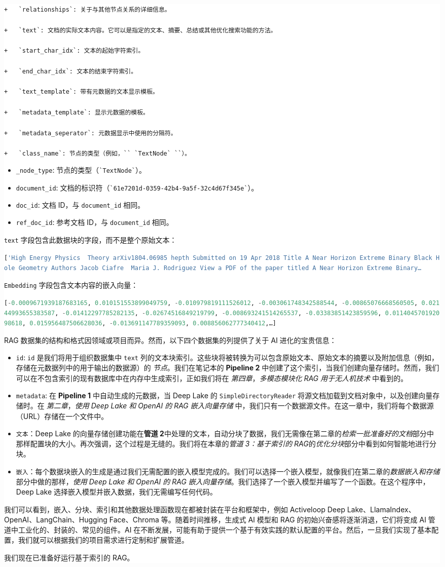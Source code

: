     +   `relationships`: 关于与其他节点关系的详细信息。

    +   `text`: 文档的实际文本内容。它可以是指定的文本、摘要、总结或其他优化搜索功能的方法。

    +   `start_char_idx`: 文本的起始字符索引。

    +   `end_char_idx`: 文本的结束字符索引。

    +   `text_template`: 带有元数据的文本显示模板。

    +   `metadata_template`: 显示元数据的模板。

    +   `metadata_seperator`: 元数据显示中使用的分隔符。

    +   `class_name`: 节点的类型（例如，`` `TextNode` ``）。

+   `_node_type`: 节点的类型（`` `TextNode` ``）。

+   `document_id`: 文档的标识符（`` `61e7201d-0359-42b4-9a5f-32c4d67f345e` ``）。

+   `doc_id`: 文档 ID，与 `document_id` 相同。

+   `ref_doc_id`: 参考文档 ID，与 `document_id` 相同。

`text` 字段包含此数据块的字段，而不是整个原始文本：

```py
['High Energy Physics  Theory arXiv1804.06985 hepth Submitted on 19 Apr 2018 Title A Near Horizon Extreme Binary Black Hole Geometry Authors Jacob Ciafre  Maria J. Rodriguez View a PDF of the paper titled A Near Horizon Extreme Binary… 
```

`Embedding` 字段包含文本内容的嵌入向量：

```py
[-0.0009671939187683165, 0.010151553899049759, -0.010979819111526012, -0.003061748342588544, -0.00865076668560505, 0.02144993655383587, -0.01412297785282135, -0.02674516849219799, -0.008693241514265537, -0.03383851423859596, 0.011404570192098618, 0.015956487506628036, -0.013691147789359093, 0.008856062777340412,…] 
```

RAG 数据集的结构和格式因领域或项目而异。然而，以下四个数据集的列提供了关于 AI 进化的宝贵信息：

+   `id`: `id` 是我们将用于组织数据集中 `text` 列的文本块索引。这些块将被转换为可以包含原始文本、原始文本的摘要以及附加信息（例如，存储在元数据列中的用于输出的数据源）的 *节点*。我们在笔记本的 **Pipeline 2** 中创建了这个索引，当我们创建向量存储时。然而，我们可以在不包含索引的现有数据库中在内存中生成索引，正如我们将在 *第四章*，*多模态模块化 RAG 用于无人机技术* 中看到的。

+   `metadata`: 在 **Pipeline 1** 中自动生成的元数据，当 Deep Lake 的 `SimpleDirectoryReader` 将源文档加载到文档对象中，以及创建向量存储时。在 *第二章*，*使用 Deep Lake 和 OpenAI 的 RAG 嵌入向量存储* 中，我们只有一个数据源文件。在这一章中，我们将每个数据源（URL）存储在一个文件中。

+   `文本`：Deep Lake 的向量存储创建功能在**管道 2**中处理的文本，自动分块了数据，我们无需像在第二章的*检索一批准备好的文档*部分中那样配置块的大小。再次强调，这个过程是无缝的。我们将在本章的*管道 3：基于索引的 RAG*的*优化分块*部分中看到如何智能地进行分块。

+   `嵌入`：每个数据块嵌入的生成是通过我们无需配置的嵌入模型完成的。我们可以选择一个嵌入模型，就像我们在第二章的*数据嵌入和存储*部分中做的那样，*使用 Deep Lake 和 OpenAI 的 RAG 嵌入向量存储*。我们选择了一个嵌入模型并编写了一个函数。在这个程序中，Deep Lake 选择嵌入模型并嵌入数据，我们无需编写任何代码。

我们可以看到，嵌入、分块、索引和其他数据处理函数现在都被封装在平台和框架中，例如 Activeloop Deep Lake、LlamaIndex、OpenAI、LangChain、Hugging Face、Chroma 等。随着时间推移，生成式 AI 模型和 RAG 的初始兴奋感将逐渐消退，它们将变成 AI 管道中工业化的、封装的、常见的组件。AI 在不断发展，可能有助于提供一个基于有效实践的默认配置的平台。然后，一旦我们实现了基本配置，我们就可以根据我们的项目需求进行定制和扩展管道。

我们现在已准备好运行基于索引的 RAG。
